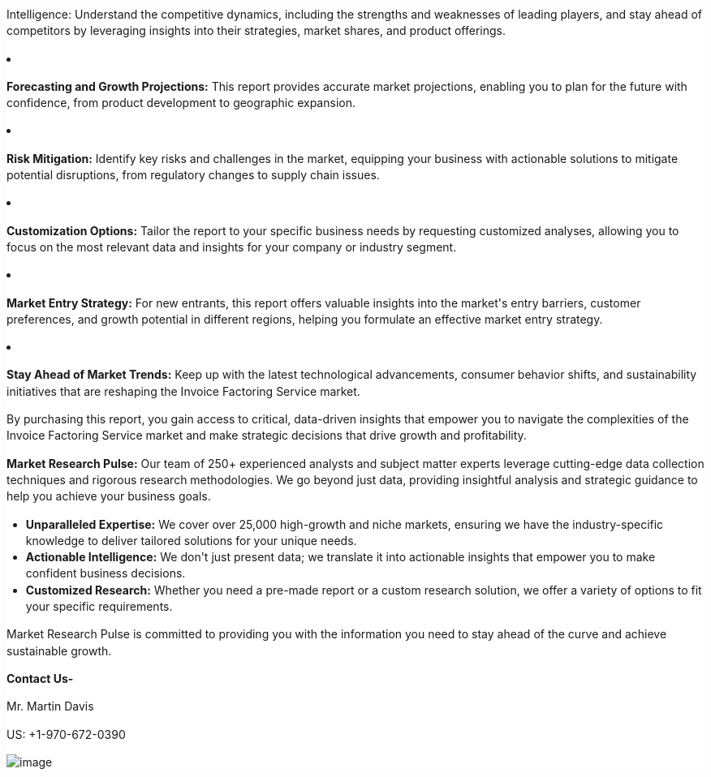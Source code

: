 Intelligence:</strong> Understand the competitive dynamics, including the strengths and weaknesses of leading players, and stay ahead of competitors by leveraging insights into their strategies, market shares, and product offerings.</p></li><li><p><strong>Forecasting and Growth Projections:</strong> This report provides accurate market projections, enabling you to plan for the future with confidence, from product development to geographic expansion.</p></li><li><p><strong>Risk Mitigation:</strong> Identify key risks and challenges in the market, equipping your business with actionable solutions to mitigate potential disruptions, from regulatory changes to supply chain issues.</p></li><li><p><strong>Customization Options:</strong> Tailor the report to your specific business needs by requesting customized analyses, allowing you to focus on the most relevant data and insights for your company or industry segment.</p></li><li><p><strong>Market Entry Strategy:</strong> For new entrants, this report offers valuable insights into the market's entry barriers, customer preferences, and growth potential in different regions, helping you formulate an effective market entry strategy.</p></li><li><p><strong>Stay Ahead of Market Trends:</strong> Keep up with the latest technological advancements, consumer behavior shifts, and sustainability initiatives that are reshaping the Invoice Factoring Service market.</p></li></ol><p>By purchasing this report, you gain access to critical, data-driven insights that empower you to navigate the complexities of the Invoice Factoring Service market and make strategic decisions that drive growth and profitability.</p><p><strong>Market Research Pulse:</strong>&nbsp;Our team of 250+ experienced analysts and subject matter experts leverage cutting-edge data collection techniques and rigorous research methodologies. We go beyond just data, providing insightful analysis and strategic guidance to help you achieve your business goals.</p><ul><li><strong>Unparalleled Expertise:</strong>&nbsp;We cover over 25,000 high-growth and niche markets, ensuring we have the industry-specific knowledge to deliver tailored solutions for your unique needs.</li><li><strong>Actionable Intelligence:</strong>&nbsp;We don't just present data; we translate it into actionable insights that empower you to make confident business decisions.</li><li><strong>Customized Research:</strong>&nbsp;Whether you need a pre-made report or a custom research solution, we offer a variety of options to fit your specific requirements.</li></ul><p>Market Research Pulse is committed to providing you with the information you need to stay ahead of the curve and achieve sustainable growth.</p><p><strong>Contact Us-</strong></p><p>Mr. Martin Davis</p><p>US: +1-970-672-0390</p>
![image](https://github.com/user-attachments/assets/fe19ab9c-9eaf-4829-9e11-c1194e8180f0)
